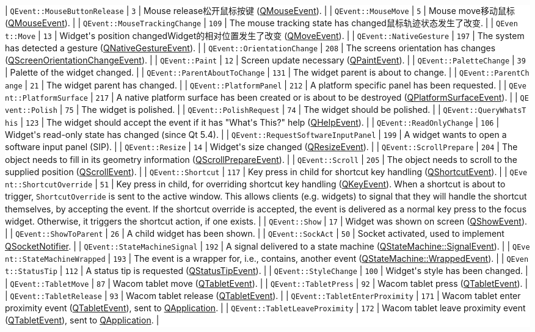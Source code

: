 | `QEvent::MouseButtonRelease`               | `3`                   | Mouse release松开鼠标按键 ([QMouseEvent](https://doc.qt.io/qt-5/qmouseevent.html)). |
| `QEvent::MouseMove`                        | `5`                   | Mouse move移动鼠标 ([QMouseEvent](https://doc.qt.io/qt-5/qmouseevent.html)). |
| `QEvent::MouseTrackingChange`              | `109`                 | The mouse tracking state has changed鼠标轨迹状态发生了改变.  |
| `QEvent::Move`                             | `13`                  | Widget's position changedWidget的相对位置发生了改变 ([QMoveEvent](https://doc.qt.io/qt-5/qmoveevent.html)). |
| `QEvent::NativeGesture`                    | `197`                 | The system has detected a gesture ([QNativeGestureEvent](https://doc.qt.io/qt-5/qnativegestureevent.html)). |
| `QEvent::OrientationChange`                | `208`                 | The screens orientation has changes ([QScreenOrientationChangeEvent](https://doc.qt.io/qt-5/qscreenorientationchangeevent.html)). |
| `QEvent::Paint`                            | `12`                  | Screen update necessary ([QPaintEvent](https://doc.qt.io/qt-5/qpaintevent.html)). |
| `QEvent::PaletteChange`                    | `39`                  | Palette of the widget changed.                               |
| `QEvent::ParentAboutToChange`              | `131`                 | The widget parent is about to change.                        |
| `QEvent::ParentChange`                     | `21`                  | The widget parent has changed.                               |
| `QEvent::PlatformPanel`                    | `212`                 | A platform specific panel has been requested.                |
| `QEvent::PlatformSurface`                  | `217`                 | A native platform surface has been created or is about to be destroyed ([QPlatformSurfaceEvent](https://doc.qt.io/qt-5/qplatformsurfaceevent.html)). |
| `QEvent::Polish`                           | `75`                  | The widget is polished.                                      |
| `QEvent::PolishRequest`                    | `74`                  | The widget should be polished.                               |
| `QEvent::QueryWhatsThis`                   | `123`                 | The widget should accept the event if it has "What's This?" help ([QHelpEvent](https://doc.qt.io/qt-5/qhelpevent.html)). |
| `QEvent::ReadOnlyChange`                   | `106`                 | Widget's read-only state has changed (since Qt 5.4).         |
| `QEvent::RequestSoftwareInputPanel`        | `199`                 | A widget wants to open a software input panel (SIP).         |
| `QEvent::Resize`                           | `14`                  | Widget's size changed ([QResizeEvent](https://doc.qt.io/qt-5/qresizeevent.html)). |
| `QEvent::ScrollPrepare`                    | `204`                 | The object needs to fill in its geometry information ([QScrollPrepareEvent](https://doc.qt.io/qt-5/qscrollprepareevent.html)). |
| `QEvent::Scroll`                           | `205`                 | The object needs to scroll to the supplied position ([QScrollEvent](https://doc.qt.io/qt-5/qscrollevent.html)). |
| `QEvent::Shortcut`                         | `117`                 | Key press in child for shortcut key handling ([QShortcutEvent](https://doc.qt.io/qt-5/qshortcutevent.html)). |
| `QEvent::ShortcutOverride`                 | `51`                  | Key press in child, for overriding shortcut key handling ([QKeyEvent](https://doc.qt.io/qt-5/qkeyevent.html)). When a shortcut is about to trigger, `ShortcutOverride` is sent to the active window. This allows clients (e.g. widgets) to signal that they will handle the shortcut themselves, by accepting the event. If the shortcut override is accepted, the event is delivered as a normal key press to the focus widget. Otherwise, it triggers the shortcut action, if one exists. |
| `QEvent::Show`                             | `17`                  | Widget was shown on screen ([QShowEvent](https://doc.qt.io/qt-5/qshowevent.html)). |
| `QEvent::ShowToParent`                     | `26`                  | A child widget has been shown.                               |
| `QEvent::SockAct`                          | `50`                  | Socket activated, used to implement [QSocketNotifier](https://doc.qt.io/qt-5/qsocketnotifier.html). |
| `QEvent::StateMachineSignal`               | `192`                 | A signal delivered to a state machine ([QStateMachine::SignalEvent](https://doc.qt.io/qt-5/qstatemachine-signalevent.html)). |
| `QEvent::StateMachineWrapped`              | `193`                 | The event is a wrapper for, i.e., contains, another event ([QStateMachine::WrappedEvent](https://doc.qt.io/qt-5/qstatemachine-wrappedevent.html)). |
| `QEvent::StatusTip`                        | `112`                 | A status tip is requested ([QStatusTipEvent](https://doc.qt.io/qt-5/qstatustipevent.html)). |
| `QEvent::StyleChange`                      | `100`                 | Widget's style has been changed.                             |
| `QEvent::TabletMove`                       | `87`                  | Wacom tablet move ([QTabletEvent](https://doc.qt.io/qt-5/qtabletevent.html)). |
| `QEvent::TabletPress`                      | `92`                  | Wacom tablet press ([QTabletEvent](https://doc.qt.io/qt-5/qtabletevent.html)). |
| `QEvent::TabletRelease`                    | `93`                  | Wacom tablet release ([QTabletEvent](https://doc.qt.io/qt-5/qtabletevent.html)). |
| `QEvent::TabletEnterProximity`             | `171`                 | Wacom tablet enter proximity event ([QTabletEvent](https://doc.qt.io/qt-5/qtabletevent.html)), sent to [QApplication](https://doc.qt.io/qt-5/qapplication.html). |
| `QEvent::TabletLeaveProximity`             | `172`                 | Wacom tablet leave proximity event ([QTabletEvent](https://doc.qt.io/qt-5/qtabletevent.html)), sent to [QApplication](https://doc.qt.io/qt-5/qapplication.html). |